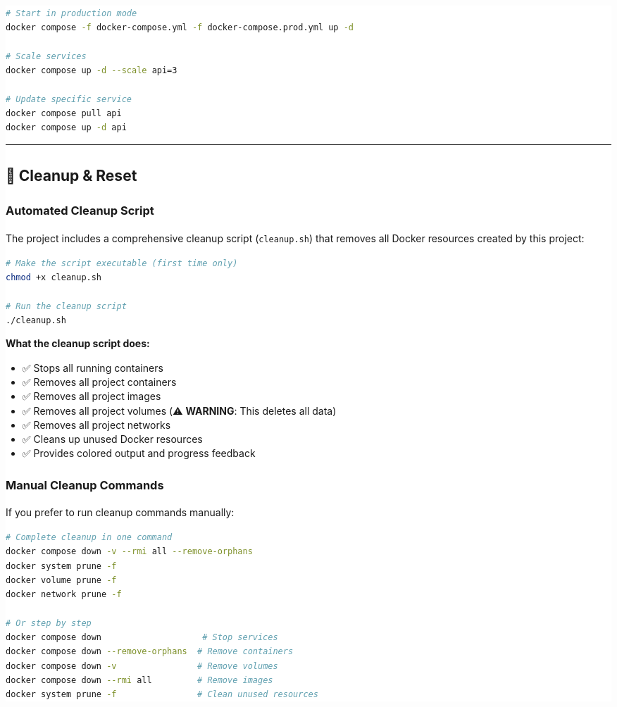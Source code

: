 ```bash
# Start in production mode
docker compose -f docker-compose.yml -f docker-compose.prod.yml up -d

# Scale services
docker compose up -d --scale api=3

# Update specific service
docker compose pull api
docker compose up -d api
```

---

## 🧹 Cleanup & Reset

### Automated Cleanup Script

The project includes a comprehensive cleanup script (`cleanup.sh`) that removes all Docker resources created by this project:

```bash
# Make the script executable (first time only)
chmod +x cleanup.sh

# Run the cleanup script
./cleanup.sh
```

**What the cleanup script does:**

- ✅ Stops all running containers
- ✅ Removes all project containers
- ✅ Removes all project images
- ✅ Removes all project volumes (⚠️ **WARNING**: This deletes all data)
- ✅ Removes all project networks
- ✅ Cleans up unused Docker resources
- ✅ Provides colored output and progress feedback

### Manual Cleanup Commands

If you prefer to run cleanup commands manually:

```bash
# Complete cleanup in one command
docker compose down -v --rmi all --remove-orphans
docker system prune -f
docker volume prune -f
docker network prune -f

# Or step by step
docker compose down                    # Stop services
docker compose down --remove-orphans  # Remove containers
docker compose down -v                # Remove volumes
docker compose down --rmi all         # Remove images
docker system prune -f                # Clean unused resources
```
